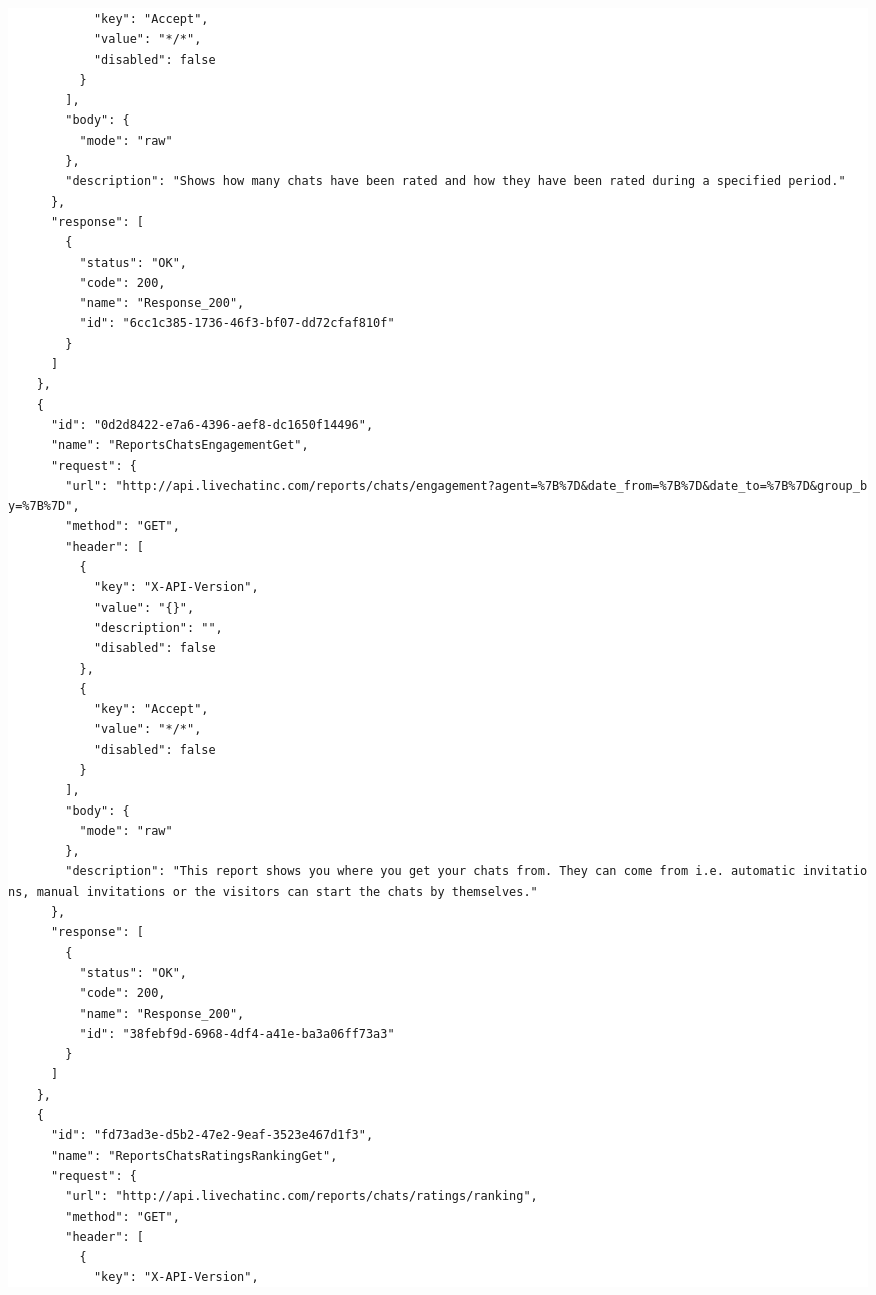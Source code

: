                 "key": "Accept",
                "value": "*/*",
                "disabled": false
              }
            ],
            "body": {
              "mode": "raw"
            },
            "description": "Shows how many chats have been rated and how they have been rated during a specified period."
          },
          "response": [
            {
              "status": "OK",
              "code": 200,
              "name": "Response_200",
              "id": "6cc1c385-1736-46f3-bf07-dd72cfaf810f"
            }
          ]
        },
        {
          "id": "0d2d8422-e7a6-4396-aef8-dc1650f14496",
          "name": "ReportsChatsEngagementGet",
          "request": {
            "url": "http://api.livechatinc.com/reports/chats/engagement?agent=%7B%7D&date_from=%7B%7D&date_to=%7B%7D&group_by=%7B%7D",
            "method": "GET",
            "header": [
              {
                "key": "X-API-Version",
                "value": "{}",
                "description": "",
                "disabled": false
              },
              {
                "key": "Accept",
                "value": "*/*",
                "disabled": false
              }
            ],
            "body": {
              "mode": "raw"
            },
            "description": "This report shows you where you get your chats from. They can come from i.e. automatic invitations, manual invitations or the visitors can start the chats by themselves."
          },
          "response": [
            {
              "status": "OK",
              "code": 200,
              "name": "Response_200",
              "id": "38febf9d-6968-4df4-a41e-ba3a06ff73a3"
            }
          ]
        },
        {
          "id": "fd73ad3e-d5b2-47e2-9eaf-3523e467d1f3",
          "name": "ReportsChatsRatingsRankingGet",
          "request": {
            "url": "http://api.livechatinc.com/reports/chats/ratings/ranking",
            "method": "GET",
            "header": [
              {
                "key": "X-API-Version",